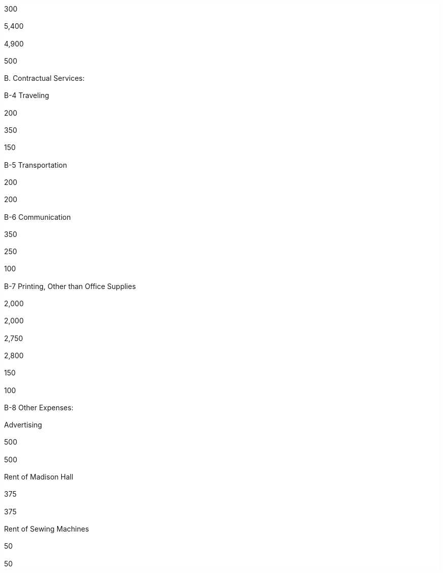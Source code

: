 300

5,400

4,900

500

B. Contractual Services:

B-4 Traveling

200

350

150

B-5 Transportation

200

200

B-6 Communication

350

250

100

B-7 Printing, Other than Office Supplies

2,000

2,000

2,750

2,800

150

100

B-8 Other Expenses:

Advertising

500

500

Rent of Madison Hall

375

375

Rent of Sewing Machines

50

50
